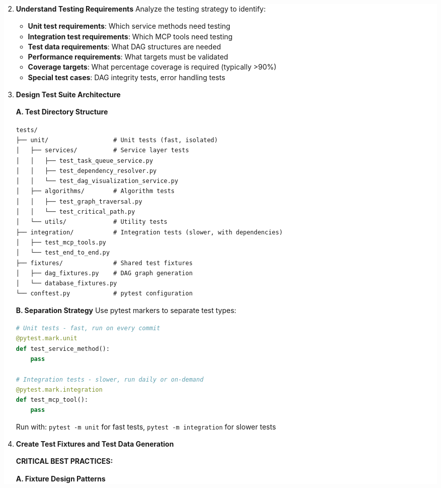    ```python
   ```

2. **Understand Testing Requirements**
   Analyze the testing strategy to identify:
   - **Unit test requirements**: Which service methods need testing
   - **Integration test requirements**: Which MCP tools need testing
   - **Test data requirements**: What DAG structures are needed
   - **Performance requirements**: What targets must be validated
   - **Coverage targets**: What percentage coverage is required (typically >90%)
   - **Special test cases**: DAG integrity tests, error handling tests

3. **Design Test Suite Architecture**

   **A. Test Directory Structure**
   ```
   tests/
   ├── unit/                  # Unit tests (fast, isolated)
   │   ├── services/          # Service layer tests
   │   │   ├── test_task_queue_service.py
   │   │   ├── test_dependency_resolver.py
   │   │   └── test_dag_visualization_service.py
   │   ├── algorithms/        # Algorithm tests
   │   │   ├── test_graph_traversal.py
   │   │   └── test_critical_path.py
   │   └── utils/             # Utility tests
   ├── integration/           # Integration tests (slower, with dependencies)
   │   ├── test_mcp_tools.py
   │   └── test_end_to_end.py
   ├── fixtures/              # Shared test fixtures
   │   ├── dag_fixtures.py    # DAG graph generation
   │   └── database_fixtures.py
   └── conftest.py            # pytest configuration
   ```

   **B. Separation Strategy**
   Use pytest markers to separate test types:
   ```python
   # Unit tests - fast, run on every commit
   @pytest.mark.unit
   def test_service_method():
       pass

   # Integration tests - slower, run daily or on-demand
   @pytest.mark.integration
   def test_mcp_tool():
       pass
   ```

   Run with: `pytest -m unit` for fast tests, `pytest -m integration` for slower tests

4. **Create Test Fixtures and Test Data Generation**

   **CRITICAL BEST PRACTICES:**

   **A. Fixture Design Patterns**
